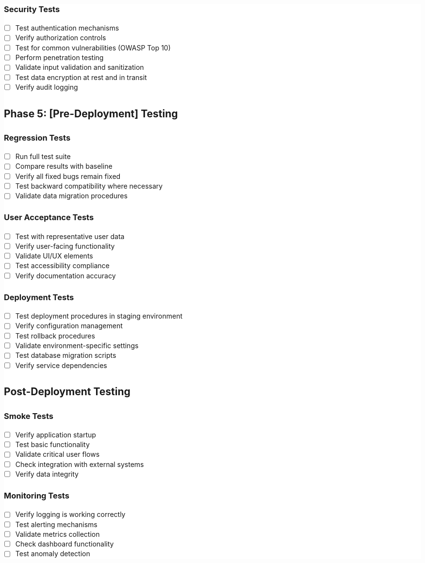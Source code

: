### Security Tests

- [ ] Test authentication mechanisms
- [ ] Verify authorization controls
- [ ] Test for common vulnerabilities (OWASP Top 10)
- [ ] Perform penetration testing
- [ ] Validate input validation and sanitization
- [ ] Test data encryption at rest and in transit
- [ ] Verify audit logging

## Phase 5: [Pre-Deployment] Testing

### Regression Tests

- [ ] Run full test suite
- [ ] Compare results with baseline
- [ ] Verify all fixed bugs remain fixed
- [ ] Test backward compatibility where necessary
- [ ] Validate data migration procedures

### User Acceptance Tests

- [ ] Test with representative user data
- [ ] Verify user-facing functionality
- [ ] Validate UI/UX elements
- [ ] Test accessibility compliance
- [ ] Verify documentation accuracy

### Deployment Tests

- [ ] Test deployment procedures in staging environment
- [ ] Verify configuration management
- [ ] Test rollback procedures
- [ ] Validate environment-specific settings
- [ ] Test database migration scripts
- [ ] Verify service dependencies

## Post-Deployment Testing

### Smoke Tests

- [ ] Verify application startup
- [ ] Test basic functionality
- [ ] Validate critical user flows
- [ ] Check integration with external systems
- [ ] Verify data integrity

### Monitoring Tests

- [ ] Verify logging is working correctly
- [ ] Test alerting mechanisms
- [ ] Validate metrics collection
- [ ] Check dashboard functionality
- [ ] Test anomaly detection
